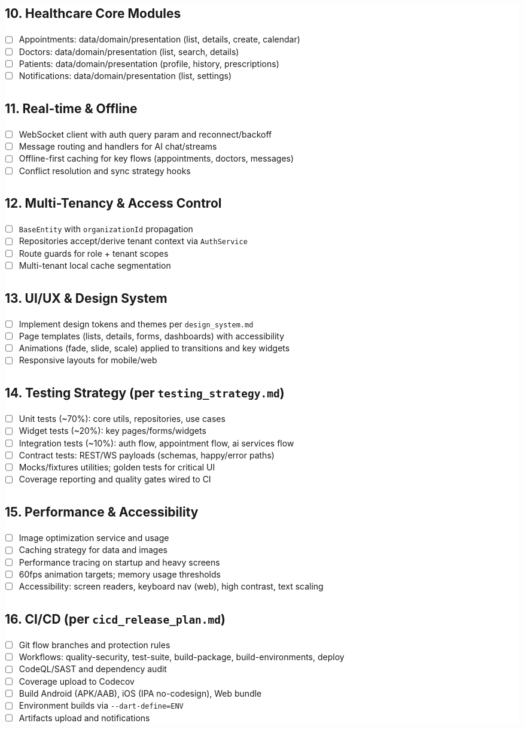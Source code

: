 ## 10. Healthcare Core Modules
- [ ] Appointments: data/domain/presentation (list, details, create, calendar)
- [ ] Doctors: data/domain/presentation (list, search, details)
- [ ] Patients: data/domain/presentation (profile, history, prescriptions)
- [ ] Notifications: data/domain/presentation (list, settings)

## 11. Real-time & Offline
- [ ] WebSocket client with auth query param and reconnect/backoff
- [ ] Message routing and handlers for AI chat/streams
- [ ] Offline-first caching for key flows (appointments, doctors, messages)
- [ ] Conflict resolution and sync strategy hooks

## 12. Multi-Tenancy & Access Control
- [ ] `BaseEntity` with `organizationId` propagation
- [ ] Repositories accept/derive tenant context via `AuthService`
- [ ] Route guards for role + tenant scopes
- [ ] Multi-tenant local cache segmentation

## 13. UI/UX & Design System
- [ ] Implement design tokens and themes per `design_system.md`
- [ ] Page templates (lists, details, forms, dashboards) with accessibility
- [ ] Animations (fade, slide, scale) applied to transitions and key widgets
- [ ] Responsive layouts for mobile/web

## 14. Testing Strategy (per `testing_strategy.md`)
- [ ] Unit tests (~70%): core utils, repositories, use cases
- [ ] Widget tests (~20%): key pages/forms/widgets
- [ ] Integration tests (~10%): auth flow, appointment flow, ai services flow
- [ ] Contract tests: REST/WS payloads (schemas, happy/error paths)
- [ ] Mocks/fixtures utilities; golden tests for critical UI
- [ ] Coverage reporting and quality gates wired to CI

## 15. Performance & Accessibility
- [ ] Image optimization service and usage
- [ ] Caching strategy for data and images
- [ ] Performance tracing on startup and heavy screens
- [ ] 60fps animation targets; memory usage thresholds
- [ ] Accessibility: screen readers, keyboard nav (web), high contrast, text scaling

## 16. CI/CD (per `cicd_release_plan.md`)
- [ ] Git flow branches and protection rules
- [ ] Workflows: quality-security, test-suite, build-package, build-environments, deploy
- [ ] CodeQL/SAST and dependency audit
- [ ] Coverage upload to Codecov
- [ ] Build Android (APK/AAB), iOS (IPA no-codesign), Web bundle
- [ ] Environment builds via `--dart-define=ENV`
- [ ] Artifacts upload and notifications
